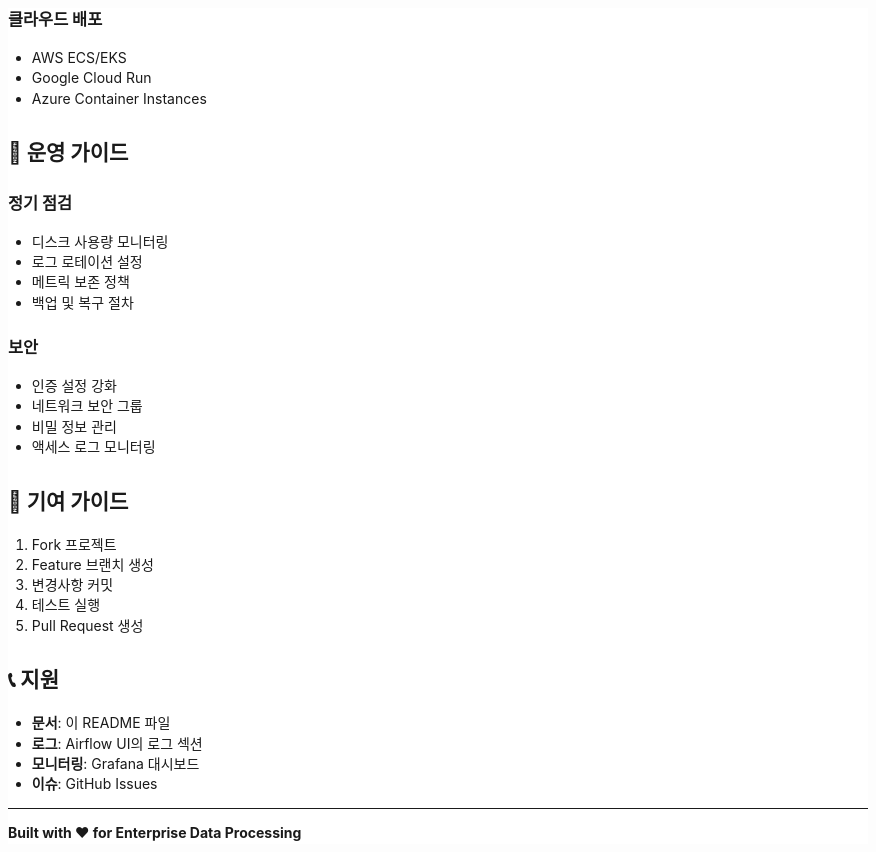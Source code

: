 ### 클라우드 배포
- AWS ECS/EKS
- Google Cloud Run
- Azure Container Instances

## 🚦 운영 가이드

### 정기 점검
- 디스크 사용량 모니터링
- 로그 로테이션 설정
- 메트릭 보존 정책
- 백업 및 복구 절차

### 보안
- 인증 설정 강화
- 네트워크 보안 그룹
- 비밀 정보 관리
- 액세스 로그 모니터링

## 🤝 기여 가이드

1. Fork 프로젝트
2. Feature 브랜치 생성
3. 변경사항 커밋
4. 테스트 실행
5. Pull Request 생성

## 📞 지원

- **문서**: 이 README 파일
- **로그**: Airflow UI의 로그 섹션
- **모니터링**: Grafana 대시보드
- **이슈**: GitHub Issues

---

**Built with ❤️ for Enterprise Data Processing**
